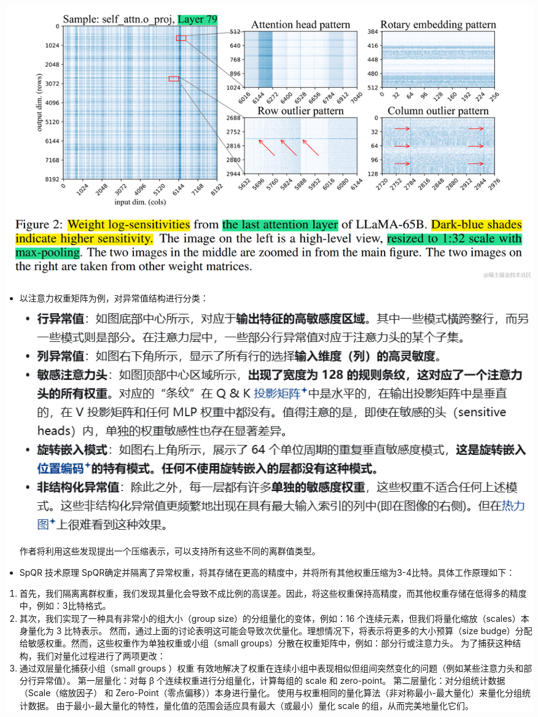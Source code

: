 ![alt text](./img/量化/image-SpQR-2.png)



* 以注意力权重矩阵为例，对异常值结构进行分类：
![alt text](./img/量化/image-SpQR-3.png)
作者将利用这些发现提出一个压缩表示，可以支持所有这些不同的离群值类型。


* SpQR 技术原理
SpQR确定并隔离了异常权重，将其存储在更高的精度中，并将所有其他权重压缩为3-4比特。具体工作原理如下：
1. 首先，我们隔离离群权重，我们发现其量化会导致不成比例的高误差。因此，将这些权重保持高精度，而其他权重存储在低得多的精度中，例如：3比特格式。
2. 其次，我们实现了一种具有非常小的组大小（group size）的分组量化的变体，例如：16 个连续元素，但我们将量化缩放（scales）本身量化为 3 比特表示。
然而，通过上面的讨论表明这可能会导致次优量化。理想情况下，将表示将更多的大小预算（size budge）分配给敏感权重。然而，这些权重作为单独权重或小组（small groups）分散在权重矩阵中，例如：部分行或注意力头。
为了捕获这种结构，我们对量化过程进行了两项更改：
1. 通过双层量化捕获小组（small groups ）权重
有效地解决了权重在连续小组中表现相似但组间突然变化的问题（例如某些注意力头和部分行异常值）。
第一层量化：对每 β 个连续权重进行分组量化，计算每组的 scale 和 zero-point。
第二层量化：对分组统计数据（Scale（缩放因子） 和 Zero-Point（零点偏移））本身进行量化。
使用与权重相同的量化算法（非对称最小-最大量化）来量化分组统计数据。
由于最小-最大量化的特性，量化值的范围会适应具有最大（或最小）量化 scale 的组，从而完美地量化它们。